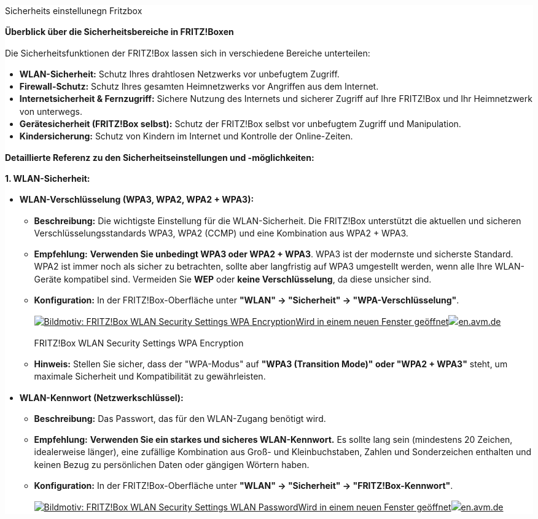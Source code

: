 


Sicherheits einstellunegn Fritzbox 



**Überblick über die Sicherheitsbereiche in FRITZ!Boxen**

Die Sicherheitsfunktionen der FRITZ!Box lassen sich in verschiedene Bereiche unterteilen:

- **WLAN-Sicherheit:** Schutz Ihres drahtlosen Netzwerks vor unbefugtem Zugriff.
- **Firewall-Schutz:** Schutz Ihres gesamten Heimnetzwerks vor Angriffen aus dem Internet.
- **Internetsicherheit & Fernzugriff:** Sichere Nutzung des Internets und sicherer Zugriff auf Ihre FRITZ!Box und Ihr Heimnetzwerk von unterwegs.
- **Gerätesicherheit (FRITZ!Box selbst):** Schutz der FRITZ!Box selbst vor unbefugtem Zugriff und Manipulation.
- **Kindersicherung:** Schutz von Kindern im Internet und Kontrolle der Online-Zeiten.

**Detaillierte Referenz zu den Sicherheitseinstellungen und -möglichkeiten:**

**1. WLAN-Sicherheit:**

- **WLAN-Verschlüsselung (WPA3, WPA2, WPA2 + WPA3):**
    
    - **Beschreibung:** Die wichtigste Einstellung für die WLAN-Sicherheit. Die FRITZ!Box unterstützt die aktuellen und sicheren Verschlüsselungsstandards WPA3, WPA2 (CCMP) und eine Kombination aus WPA2 + WPA3.
    - **Empfehlung:** **Verwenden Sie unbedingt WPA3 oder WPA2 + WPA3**. WPA3 ist der modernste und sicherste Standard. WPA2 ist immer noch als sicher zu betrachten, sollte aber langfristig auf WPA3 umgestellt werden, wenn alle Ihre WLAN-Geräte kompatibel sind. Vermeiden Sie **WEP** oder **keine Verschlüsselung**, da diese unsicher sind.
    - **Konfiguration:** In der FRITZ!Box-Oberfläche unter **"WLAN" -> "Sicherheit" -> "WPA-Verschlüsselung"**.
        
        [![Bildmotiv: FRITZ!Box WLAN Security Settings  WPA Encryption](https://encrypted-tbn3.gstatic.com/images?q=tbn:ANd9GcTqeipYsCQivsApFoO9z2dojvVXv3U5aiF4TdrZOjgS__4V4oBjdh7tawvowQZ6)Wird in einem neuen Fenster geöffnet](https://en.avm.de/service/knowledge-base/dok/FRITZ-Box-7490/1079_Changing-FRITZ-Box-s-Wi-Fi-security-settings/)[![](https://encrypted-tbn0.gstatic.com/favicon-tbn?q=tbn:ANd9GcRoODA2TzOW5lrdX9P2bN5G7s9AzLU2eWOBX5eoOVdoiSAR2aC2UXrL2RRxkyt7JXoVSCAg58ac76_uF9DqX_RoEvRF)en.avm.de](https://en.avm.de/service/knowledge-base/dok/FRITZ-Box-7490/1079_Changing-FRITZ-Box-s-Wi-Fi-security-settings/)
        
        FRITZ!Box WLAN Security Settings WPA Encryption
        
    - **Hinweis:** Stellen Sie sicher, dass der "WPA-Modus" auf **"WPA3 (Transition Mode)" oder "WPA2 + WPA3"** steht, um maximale Sicherheit und Kompatibilität zu gewährleisten.
- **WLAN-Kennwort (Netzwerkschlüssel):**
    
    - **Beschreibung:** Das Passwort, das für den WLAN-Zugang benötigt wird.
    - **Empfehlung:** **Verwenden Sie ein starkes und sicheres WLAN-Kennwort.** Es sollte lang sein (mindestens 20 Zeichen, idealerweise länger), eine zufällige Kombination aus Groß- und Kleinbuchstaben, Zahlen und Sonderzeichen enthalten und keinen Bezug zu persönlichen Daten oder gängigen Wörtern haben.
    - **Konfiguration:** In der FRITZ!Box-Oberfläche unter **"WLAN" -> "Sicherheit" -> "FRITZ!Box-Kennwort"**.
        
        [![Bildmotiv: FRITZ!Box WLAN Security Settings  WLAN Password](https://encrypted-tbn0.gstatic.com/images?q=tbn:ANd9GcSp5CX-1DlbAF50iM0yqzd4I6c5ip5FSWATMnlVY55KP78A4B7brzURx-yydMAe)Wird in einem neuen Fenster geöffnet](https://en.avm.de/service/knowledge-base/dok/FRITZ-Box-7360-int/1079_Changing-FRITZ-Box-s-Wi-Fi-security-settings/)[![](https://encrypted-tbn0.gstatic.com/favicon-tbn?q=tbn:ANd9GcRoODA2TzOW5lrdX9P2bN5G7s9AzLU2eWOBX5eoOVdoiSAR2aC2UXrL2RRxkyt7JXoVSCAg58ac76_uF9DqX_RoEvRF)en.avm.de](https://en.avm.de/service/knowledge-base/dok/FRITZ-Box-7360-int/1079_Changing-FRITZ-Box-s-Wi-Fi-security-settings/)
        